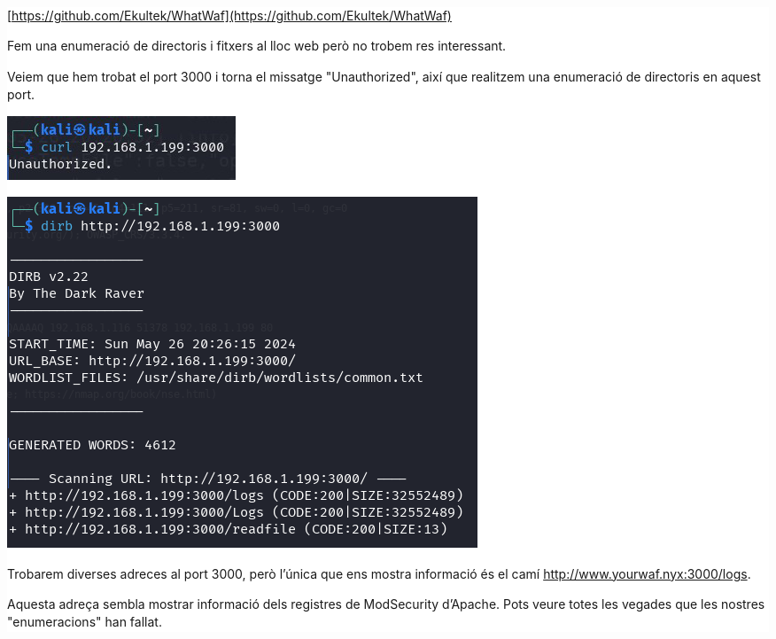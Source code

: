 [](https://github.com/Ekultek/WhatWaf)[https://github.com/Ekultek/WhatWaf](https://github.com/Ekultek/WhatWaf)

Fem una enumeració de directoris i fitxers al lloc web però no trobem res interessant.

Veiem que hem trobat el port 3000 i torna el missatge "Unauthorized", així que realitzem una enumeració de directoris en aquest port.

![img_p2_3](../../../assets/images/yourwaf/img_p2_3.png)

![img_p2_4](../../../assets/images/yourwaf/img_p2_4.png)

Trobarem diverses adreces al port 3000, però l’única que ens mostra informació és el camí http://www.yourwaf.nyx:3000/logs.

Aquesta adreça sembla mostrar informació dels registres de ModSecurity d’Apache. Pots veure totes les vegades que les nostres "enumeracions" han fallat.
